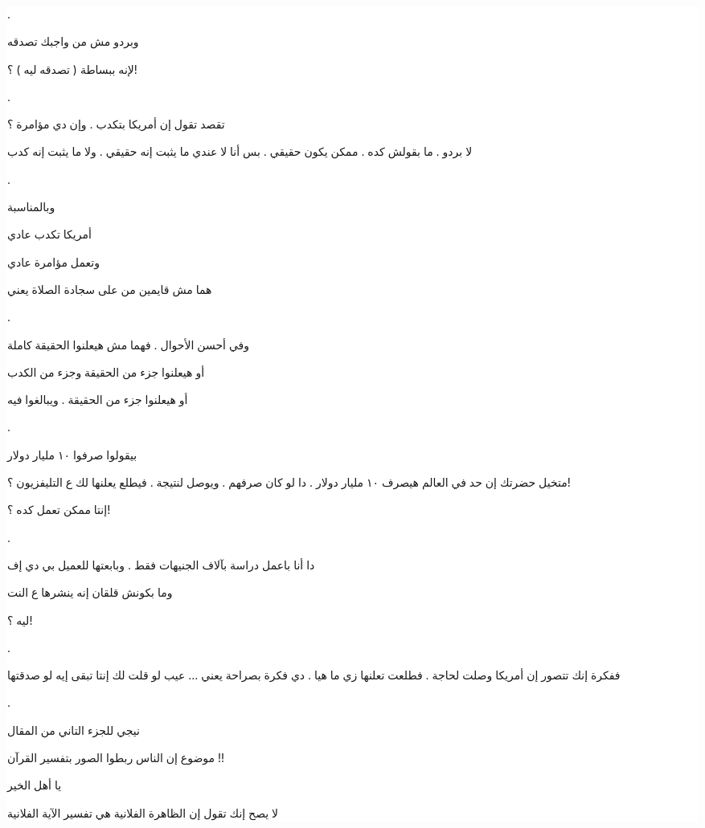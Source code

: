 .

وبردو مش من واجبك تصدقه

لإنه ببساطة ( تصدقه ليه ) ؟!

.

تقصد تقول إن أمريكا بتكدب . وإن دي مؤامرة ؟

لا بردو . ما بقولش كده . ممكن يكون حقيقي . بس أنا لا
عندي ما يثبت إنه حقيقي . ولا ما يثبت إنه كدب

.

وبالمناسبة

أمريكا تكدب عادي

وتعمل مؤامرة عادي

هما مش قايمين من على سجادة الصلاة يعني

.

وفي أحسن الأحوال . فهما مش هيعلنوا الحقيقة كاملة

أو هيعلنوا جزء من الحقيقة وجزء من الكدب

أو هيعلنوا جزء من الحقيقة . ويبالغوا فيه

.

بيقولوا صرفوا ١٠ مليار دولار

متخيل حضرتك إن حد في العالم هيصرف ١٠ مليار دولار . دا لو
كان صرفهم . ويوصل لنتيجة . فيطلع يعلنها لك ع التليفزيون ؟!

إنتا ممكن تعمل كده ؟!

.

دا أنا باعمل دراسة بآلاف الجنيهات فقط . وبابعتها للعميل
بي دي إف

وما بكونش قلقان إنه ينشرها ع النت

ليه ؟!

.

ففكرة إنك تتصور إن أمريكا وصلت لحاجة . فطلعت تعلنها زي
ما هيا . دي فكرة بصراحة يعني ... عيب لو قلت لك إنتا تبقى إيه لو
صدقتها

.

نيجي للجزء التاني من المقال

موضوع إن الناس ربطوا الصور بتفسير القرآن !!

يا أهل الخير

لا يصح إنك تقول إن الظاهرة الفلانية هي تفسير الآية
الفلانية
